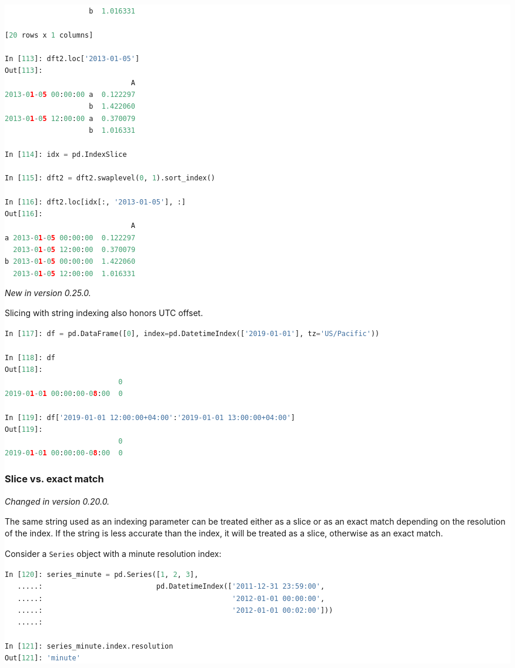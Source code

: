 ``` python
                    b  1.016331

[20 rows x 1 columns]

In [113]: dft2.loc['2013-01-05']
Out[113]: 
                              A
2013-01-05 00:00:00 a  0.122297
                    b  1.422060
2013-01-05 12:00:00 a  0.370079
                    b  1.016331

In [114]: idx = pd.IndexSlice

In [115]: dft2 = dft2.swaplevel(0, 1).sort_index()

In [116]: dft2.loc[idx[:, '2013-01-05'], :]
Out[116]: 
                              A
a 2013-01-05 00:00:00  0.122297
  2013-01-05 12:00:00  0.370079
b 2013-01-05 00:00:00  1.422060
  2013-01-05 12:00:00  1.016331
```

*New in version 0.25.0.* 

Slicing with string indexing also honors UTC offset.

``` python
In [117]: df = pd.DataFrame([0], index=pd.DatetimeIndex(['2019-01-01'], tz='US/Pacific'))

In [118]: df
Out[118]: 
                           0
2019-01-01 00:00:00-08:00  0

In [119]: df['2019-01-01 12:00:00+04:00':'2019-01-01 13:00:00+04:00']
Out[119]: 
                           0
2019-01-01 00:00:00-08:00  0
```

### Slice vs. exact match

*Changed in version 0.20.0.* 

The same string used as an indexing parameter can be treated either as a slice or as an exact match depending on the resolution of the index. If the string is less accurate than the index, it will be treated as a slice, otherwise as an exact match.

Consider a ``Series`` object with a minute resolution index:

``` python
In [120]: series_minute = pd.Series([1, 2, 3],
   .....:                           pd.DatetimeIndex(['2011-12-31 23:59:00',
   .....:                                             '2012-01-01 00:00:00',
   .....:                                             '2012-01-01 00:02:00']))
   .....: 

In [121]: series_minute.index.resolution
Out[121]: 'minute'
```
